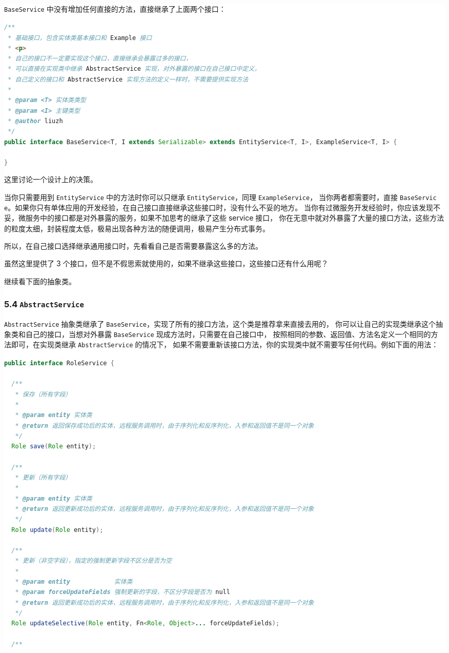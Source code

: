 `BaseService` 中没有增加任何直接的方法，直接继承了上面两个接口：
```java
/**
 * 基础接口，包含实体类基本接口和 Example 接口
 * <p>
 * 自己的接口不一定要实现这个接口，直接继承会暴露过多的接口，
 * 可以直接在实现类中继承 AbstractService 实现，对外暴露的接口在自己接口中定义，
 * 自己定义的接口和 AbstractService 实现方法的定义一样时，不需要提供实现方法
 *
 * @param <T> 实体类类型
 * @param <I> 主键类型
 * @author liuzh
 */
public interface BaseService<T, I extends Serializable> extends EntityService<T, I>, ExampleService<T, I> {

}
```

这里讨论一个设计上的决策。

当你只需要用到 `EntityService` 中的方法时你可以只继承 `EntityService`，同理 `ExampleService`，
当你两者都需要时，直接 `BaseService`。如果你只有单体应用的开发经验，在自己接口直接继承这些接口时，没有什么不妥的地方。
当你有过微服务开发经验时，你应该发现不妥，微服务中的接口都是对外暴露的服务，如果不加思考的继承了这些 service 接口，
你在无意中就对外暴露了大量的接口方法，这些方法的粒度太细，封装程度太低，极易出现各种方法的随便调用，极易产生分布式事务。

所以，在自己接口选择继承通用接口时，先看看自己是否需要暴露这么多的方法。

虽然这里提供了 3 个接口，但不是不假思索就使用的，如果不继承这些接口，这些接口还有什么用呢？

继续看下面的抽象类。

### 5.4 `AbstractService`

`AbstractService` 抽象类继承了 `BaseService`，实现了所有的接口方法，这个类是推荐拿来直接去用的，
你可以让自己的实现类继承这个抽象类和自己的接口，当想对外暴露 `BaseService` 现成方法时，只需要在自己接口中，
按照相同的参数、返回值、方法名定义一个相同的方法即可，在实现类继承 `AbstractService` 的情况下，
如果不需要重新该接口方法，你的实现类中就不需要写任何代码。例如下面的用法：
```java
public interface RoleService {

  /**
   * 保存（所有字段）
   *
   * @param entity 实体类
   * @return 返回保存成功后的实体，远程服务调用时，由于序列化和反序列化，入参和返回值不是同一个对象
   */
  Role save(Role entity);

  /**
   * 更新（所有字段）
   *
   * @param entity 实体类
   * @return 返回更新成功后的实体，远程服务调用时，由于序列化和反序列化，入参和返回值不是同一个对象
   */
  Role update(Role entity);

  /**
   * 更新（非空字段），指定的强制更新字段不区分是否为空
   *
   * @param entity            实体类
   * @param forceUpdateFields 强制更新的字段，不区分字段是否为 null
   * @return 返回更新成功后的实体，远程服务调用时，由于序列化和反序列化，入参和返回值不是同一个对象
   */
  Role updateSelective(Role entity, Fn<Role, Object>... forceUpdateFields);

  /**
```